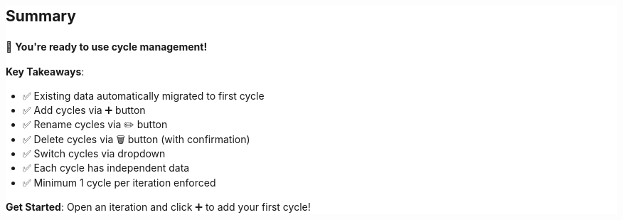 
## Summary

🎉 **You're ready to use cycle management!**

**Key Takeaways**:
- ✅ Existing data automatically migrated to first cycle
- ✅ Add cycles via ➕ button
- ✅ Rename cycles via ✏️ button
- ✅ Delete cycles via 🗑️ button (with confirmation)
- ✅ Switch cycles via dropdown
- ✅ Each cycle has independent data
- ✅ Minimum 1 cycle per iteration enforced

**Get Started**: Open an iteration and click ➕ to add your first cycle!
